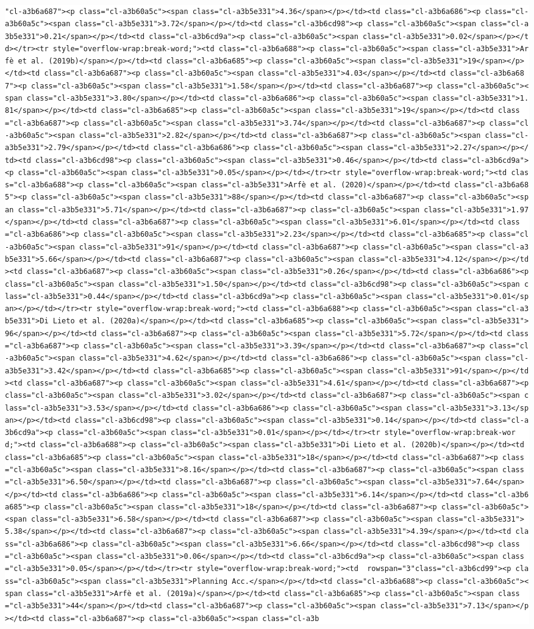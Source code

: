 ```{=html}
"cl-a3b6a687"><p class="cl-a3b60a5c"><span class="cl-a3b5e331">4.36</span></p></td><td class="cl-a3b6a686"><p class="cl-a3b60a5c"><span class="cl-a3b5e331">3.72</span></p></td><td class="cl-a3b6cd98"><p class="cl-a3b60a5c"><span class="cl-a3b5e331">0.21</span></p></td><td class="cl-a3b6cd9a"><p class="cl-a3b60a5c"><span class="cl-a3b5e331">0.02</span></p></td></tr><tr style="overflow-wrap:break-word;"><td class="cl-a3b6a688"><p class="cl-a3b60a5c"><span class="cl-a3b5e331">Arfè et al. (2019b)</span></p></td><td class="cl-a3b6a685"><p class="cl-a3b60a5c"><span class="cl-a3b5e331">19</span></p></td><td class="cl-a3b6a687"><p class="cl-a3b60a5c"><span class="cl-a3b5e331">4.03</span></p></td><td class="cl-a3b6a687"><p class="cl-a3b60a5c"><span class="cl-a3b5e331">1.58</span></p></td><td class="cl-a3b6a687"><p class="cl-a3b60a5c"><span class="cl-a3b5e331">3.80</span></p></td><td class="cl-a3b6a686"><p class="cl-a3b60a5c"><span class="cl-a3b5e331">1.81</span></p></td><td class="cl-a3b6a685"><p class="cl-a3b60a5c"><span class="cl-a3b5e331">19</span></p></td><td class="cl-a3b6a687"><p class="cl-a3b60a5c"><span class="cl-a3b5e331">3.74</span></p></td><td class="cl-a3b6a687"><p class="cl-a3b60a5c"><span class="cl-a3b5e331">2.82</span></p></td><td class="cl-a3b6a687"><p class="cl-a3b60a5c"><span class="cl-a3b5e331">2.79</span></p></td><td class="cl-a3b6a686"><p class="cl-a3b60a5c"><span class="cl-a3b5e331">2.27</span></p></td><td class="cl-a3b6cd98"><p class="cl-a3b60a5c"><span class="cl-a3b5e331">0.46</span></p></td><td class="cl-a3b6cd9a"><p class="cl-a3b60a5c"><span class="cl-a3b5e331">0.05</span></p></td></tr><tr style="overflow-wrap:break-word;"><td class="cl-a3b6a688"><p class="cl-a3b60a5c"><span class="cl-a3b5e331">Arfè et al. (2020)</span></p></td><td class="cl-a3b6a685"><p class="cl-a3b60a5c"><span class="cl-a3b5e331">88</span></p></td><td class="cl-a3b6a687"><p class="cl-a3b60a5c"><span class="cl-a3b5e331">5.71</span></p></td><td class="cl-a3b6a687"><p class="cl-a3b60a5c"><span class="cl-a3b5e331">1.97</span></p></td><td class="cl-a3b6a687"><p class="cl-a3b60a5c"><span class="cl-a3b5e331">6.01</span></p></td><td class="cl-a3b6a686"><p class="cl-a3b60a5c"><span class="cl-a3b5e331">2.23</span></p></td><td class="cl-a3b6a685"><p class="cl-a3b60a5c"><span class="cl-a3b5e331">91</span></p></td><td class="cl-a3b6a687"><p class="cl-a3b60a5c"><span class="cl-a3b5e331">5.66</span></p></td><td class="cl-a3b6a687"><p class="cl-a3b60a5c"><span class="cl-a3b5e331">4.12</span></p></td><td class="cl-a3b6a687"><p class="cl-a3b60a5c"><span class="cl-a3b5e331">0.26</span></p></td><td class="cl-a3b6a686"><p class="cl-a3b60a5c"><span class="cl-a3b5e331">1.50</span></p></td><td class="cl-a3b6cd98"><p class="cl-a3b60a5c"><span class="cl-a3b5e331">0.44</span></p></td><td class="cl-a3b6cd9a"><p class="cl-a3b60a5c"><span class="cl-a3b5e331">0.01</span></p></td></tr><tr style="overflow-wrap:break-word;"><td class="cl-a3b6a688"><p class="cl-a3b60a5c"><span class="cl-a3b5e331">Di Lieto et al. (2020a)</span></p></td><td class="cl-a3b6a685"><p class="cl-a3b60a5c"><span class="cl-a3b5e331">96</span></p></td><td class="cl-a3b6a687"><p class="cl-a3b60a5c"><span class="cl-a3b5e331">5.72</span></p></td><td class="cl-a3b6a687"><p class="cl-a3b60a5c"><span class="cl-a3b5e331">3.39</span></p></td><td class="cl-a3b6a687"><p class="cl-a3b60a5c"><span class="cl-a3b5e331">4.62</span></p></td><td class="cl-a3b6a686"><p class="cl-a3b60a5c"><span class="cl-a3b5e331">3.42</span></p></td><td class="cl-a3b6a685"><p class="cl-a3b60a5c"><span class="cl-a3b5e331">91</span></p></td><td class="cl-a3b6a687"><p class="cl-a3b60a5c"><span class="cl-a3b5e331">4.61</span></p></td><td class="cl-a3b6a687"><p class="cl-a3b60a5c"><span class="cl-a3b5e331">3.02</span></p></td><td class="cl-a3b6a687"><p class="cl-a3b60a5c"><span class="cl-a3b5e331">3.53</span></p></td><td class="cl-a3b6a686"><p class="cl-a3b60a5c"><span class="cl-a3b5e331">3.13</span></p></td><td class="cl-a3b6cd98"><p class="cl-a3b60a5c"><span class="cl-a3b5e331">0.14</span></p></td><td class="cl-a3b6cd9a"><p class="cl-a3b60a5c"><span class="cl-a3b5e331">0.01</span></p></td></tr><tr style="overflow-wrap:break-word;"><td class="cl-a3b6a688"><p class="cl-a3b60a5c"><span class="cl-a3b5e331">Di Lieto et al. (2020b)</span></p></td><td class="cl-a3b6a685"><p class="cl-a3b60a5c"><span class="cl-a3b5e331">18</span></p></td><td class="cl-a3b6a687"><p class="cl-a3b60a5c"><span class="cl-a3b5e331">8.16</span></p></td><td class="cl-a3b6a687"><p class="cl-a3b60a5c"><span class="cl-a3b5e331">6.50</span></p></td><td class="cl-a3b6a687"><p class="cl-a3b60a5c"><span class="cl-a3b5e331">7.64</span></p></td><td class="cl-a3b6a686"><p class="cl-a3b60a5c"><span class="cl-a3b5e331">6.14</span></p></td><td class="cl-a3b6a685"><p class="cl-a3b60a5c"><span class="cl-a3b5e331">18</span></p></td><td class="cl-a3b6a687"><p class="cl-a3b60a5c"><span class="cl-a3b5e331">6.58</span></p></td><td class="cl-a3b6a687"><p class="cl-a3b60a5c"><span class="cl-a3b5e331">5.38</span></p></td><td class="cl-a3b6a687"><p class="cl-a3b60a5c"><span class="cl-a3b5e331">4.39</span></p></td><td class="cl-a3b6a686"><p class="cl-a3b60a5c"><span class="cl-a3b5e331">6.66</span></p></td><td class="cl-a3b6cd98"><p class="cl-a3b60a5c"><span class="cl-a3b5e331">0.06</span></p></td><td class="cl-a3b6cd9a"><p class="cl-a3b60a5c"><span class="cl-a3b5e331">0.05</span></p></td></tr><tr style="overflow-wrap:break-word;"><td  rowspan="3"class="cl-a3b6cd99"><p class="cl-a3b60a5c"><span class="cl-a3b5e331">Planning Acc.</span></p></td><td class="cl-a3b6a688"><p class="cl-a3b60a5c"><span class="cl-a3b5e331">Arfè et al. (2019a)</span></p></td><td class="cl-a3b6a685"><p class="cl-a3b60a5c"><span class="cl-a3b5e331">44</span></p></td><td class="cl-a3b6a687"><p class="cl-a3b60a5c"><span class="cl-a3b5e331">7.13</span></p></td><td class="cl-a3b6a687"><p class="cl-a3b60a5c"><span class="cl-a3b
```